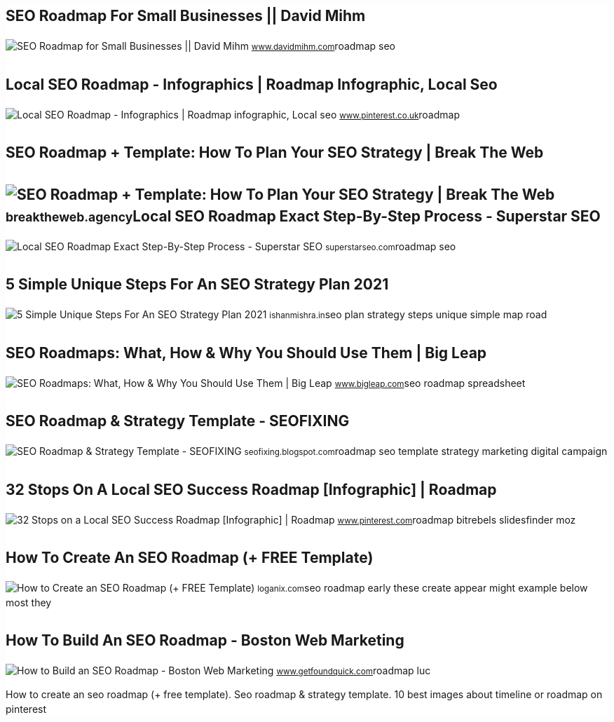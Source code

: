 SEO Roadmap For Small Businesses || David Mihm
----------------------------------------------

 ![SEO Roadmap for Small Businesses || David Mihm](https://www.davidmihm.com/wp-content/uploads/2020/09/seo-roadmap-1024x561.png) <small>www.davidmihm.com</small>roadmap seo

Local SEO Roadmap - Infographics | Roadmap Infographic, Local Seo
-----------------------------------------------------------------

 ![Local SEO Roadmap - Infographics | Roadmap infographic, Local seo](https://i.pinimg.com/736x/56/97/52/569752d8813b4b8039cec1fb8bb49973--marketing-websites-seo-marketing.jpg) <small>www.pinterest.co.uk</small>roadmap

SEO Roadmap + Template: How To Plan Your SEO Strategy | Break The Web
---------------------------------------------------------------------

 ![SEO Roadmap + Template: How To Plan Your SEO Strategy | Break The Web](https://breaktheweb.agency/wp-content/uploads/SEO-Roadmap-Template-How-To-Plan-Your-SEO-Strategy.png) <small>breaktheweb.agency</small>Local SEO Roadmap Exact Step-By-Step Process - Superstar SEO
------------------------------------------------------------

 ![Local SEO Roadmap Exact Step-By-Step Process - Superstar SEO](https://superstarseo.com/wp-content/uploads/2018/05/local-seo-roadmap-1-945x1024.jpg) <small>superstarseo.com</small>roadmap seo

5 Simple Unique Steps For An SEO Strategy Plan 2021
---------------------------------------------------

 ![5 Simple Unique Steps For An SEO Strategy Plan 2021](https://ishanmishra.in/wp-content/uploads/2020/03/C-vC55KWAAAuSJu.jpg) <small>ishanmishra.in</small>seo plan strategy steps unique simple map road

SEO Roadmaps: What, How &amp; Why You Should Use Them | Big Leap
----------------------------------------------------------------

 ![SEO Roadmaps: What, How & Why You Should Use Them | Big Leap](https://www.bigleap.com/wp-content/uploads/2020/04/SEO-Roadmap-Example.png) <small>www.bigleap.com</small>seo roadmap spreadsheet

SEO Roadmap &amp; Strategy Template - SEOFIXING
-----------------------------------------------

 ![SEO Roadmap & Strategy Template - SEOFIXING](https://1.bp.blogspot.com/-5JITN4VIYEU/W1VtwTVKOMI/AAAAAAAAA_U/UdUXP_kGp5ACornJVxMHmJWPI9xfad-bgCLcBGAs/s1600/Screenshot_3kk.png) <small>seofixing.blogspot.com</small>roadmap seo template strategy marketing digital campaign

32 Stops On A Local SEO Success Roadmap \[Infographic\] | Roadmap
-----------------------------------------------------------------

 ![32 Stops on a Local SEO Success Roadmap [Infographic] | Roadmap](https://i.pinimg.com/originals/4c/ad/ae/4cadae05bab69ef1e57f99a3c0d1dda0.jpg) <small>www.pinterest.com</small>roadmap bitrebels slidesfinder moz

How To Create An SEO Roadmap (+ FREE Template)
----------------------------------------------

 ![How to Create an SEO Roadmap (+ FREE Template)](https://loganix.com/wp-content/uploads/2020/03/SEO-Roadmap-1.jpg) <small>loganix.com</small>seo roadmap early these create appear might example below most they

How To Build An SEO Roadmap - Boston Web Marketing
--------------------------------------------------

 ![How to Build an SEO Roadmap - Boston Web Marketing](https://www.getfoundquick.com/wp-content/uploads/2021/04/seo-roadmap.jpg) <small>www.getfoundquick.com</small>roadmap luc

How to create an seo roadmap (+ free template). Seo roadmap &amp; strategy template. 10 best images about timeline or roadmap on pinterest
